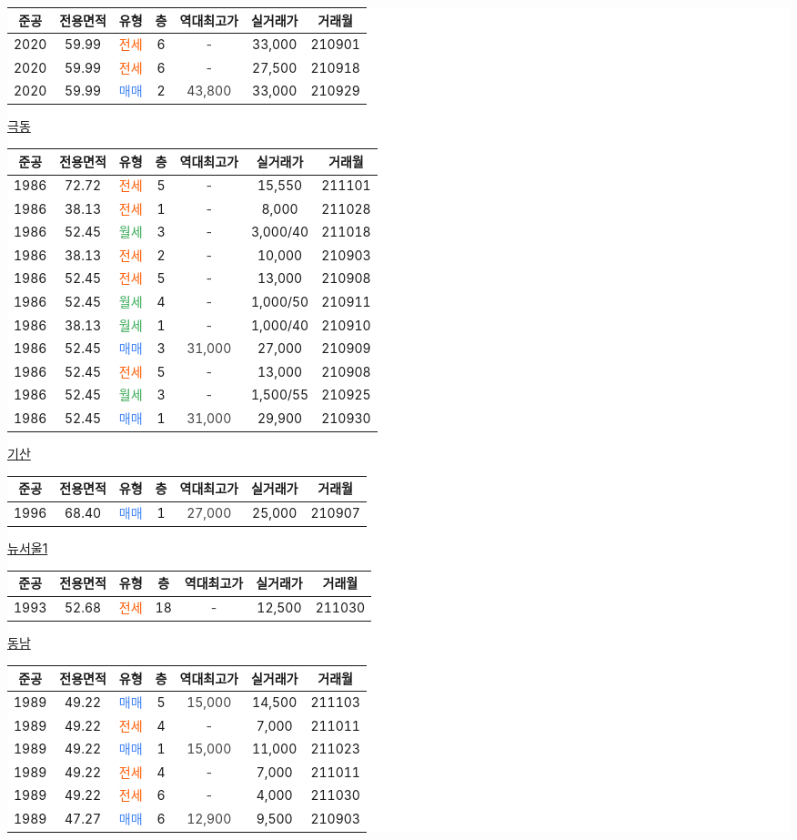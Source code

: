 |준공|전용면적|유형|층|역대최고가|실거래가|거래월|
|:---:|:---:|:---:|:---:|:---:|:---:|:---:|
|2020|59.99|<span style="color:#ff5a00">전세</span>|6|<span style="color:#444444">-</span>|33,000|210901|
|2020|59.99|<span style="color:#ff5a00">전세</span>|6|<span style="color:#444444">-</span>|27,500|210918|
|2020|59.99|<span style="color:#4285f3">매매</span>|2|<span style="color:#444444">43,800</span>|33,000|210929|

[극동](https://search.naver.com/search.naver?query=%EC%9D%B8%EC%B2%9C%EA%B4%91%EC%97%AD%EC%8B%9C+%EA%B3%84%EC%96%91%EA%B5%AC+%EA%B3%84%EC%82%B0%EB%8F%99+%EA%B7%B9%EB%8F%99)

|준공|전용면적|유형|층|역대최고가|실거래가|거래월|
|:---:|:---:|:---:|:---:|:---:|:---:|:---:|
|1986|72.72|<span style="color:#ff5a00">전세</span>|5|<span style="color:#444444">-</span>|15,550|211101|
|1986|38.13|<span style="color:#ff5a00">전세</span>|1|<span style="color:#444444">-</span>|8,000|211028|
|1986|52.45|<span style="color:#34a853">월세</span>|3|<span style="color:#444444">-</span>|3,000/40|211018|
|1986|38.13|<span style="color:#ff5a00">전세</span>|2|<span style="color:#444444">-</span>|10,000|210903|
|1986|52.45|<span style="color:#ff5a00">전세</span>|5|<span style="color:#444444">-</span>|13,000|210908|
|1986|52.45|<span style="color:#34a853">월세</span>|4|<span style="color:#444444">-</span>|1,000/50|210911|
|1986|38.13|<span style="color:#34a853">월세</span>|1|<span style="color:#444444">-</span>|1,000/40|210910|
|1986|52.45|<span style="color:#4285f3">매매</span>|3|<span style="color:#444444">31,000</span>|27,000|210909|
|1986|52.45|<span style="color:#ff5a00">전세</span>|5|<span style="color:#444444">-</span>|13,000|210908|
|1986|52.45|<span style="color:#34a853">월세</span>|3|<span style="color:#444444">-</span>|1,500/55|210925|
|1986|52.45|<span style="color:#4285f3">매매</span>|1|<span style="color:#444444">31,000</span>|29,900|210930|

[기산](https://search.naver.com/search.naver?query=%EC%9D%B8%EC%B2%9C%EA%B4%91%EC%97%AD%EC%8B%9C+%EA%B3%84%EC%96%91%EA%B5%AC+%EA%B3%84%EC%82%B0%EB%8F%99+%EA%B8%B0%EC%82%B0)

|준공|전용면적|유형|층|역대최고가|실거래가|거래월|
|:---:|:---:|:---:|:---:|:---:|:---:|:---:|
|1996|68.40|<span style="color:#4285f3">매매</span>|1|<span style="color:#444444">27,000</span>|25,000|210907|

[뉴서울1](https://search.naver.com/search.naver?query=%EC%9D%B8%EC%B2%9C%EA%B4%91%EC%97%AD%EC%8B%9C+%EA%B3%84%EC%96%91%EA%B5%AC+%EA%B3%84%EC%82%B0%EB%8F%99+%EB%89%B4%EC%84%9C%EC%9A%B81)

|준공|전용면적|유형|층|역대최고가|실거래가|거래월|
|:---:|:---:|:---:|:---:|:---:|:---:|:---:|
|1993|52.68|<span style="color:#ff5a00">전세</span>|18|<span style="color:#444444">-</span>|12,500|211030|

[동남](https://search.naver.com/search.naver?query=%EC%9D%B8%EC%B2%9C%EA%B4%91%EC%97%AD%EC%8B%9C+%EA%B3%84%EC%96%91%EA%B5%AC+%EA%B3%84%EC%82%B0%EB%8F%99+%EB%8F%99%EB%82%A8)

|준공|전용면적|유형|층|역대최고가|실거래가|거래월|
|:---:|:---:|:---:|:---:|:---:|:---:|:---:|
|1989|49.22|<span style="color:#4285f3">매매</span>|5|<span style="color:#444444">15,000</span>|14,500|211103|
|1989|49.22|<span style="color:#ff5a00">전세</span>|4|<span style="color:#444444">-</span>|7,000|211011|
|1989|49.22|<span style="color:#4285f3">매매</span>|1|<span style="color:#444444">15,000</span>|11,000|211023|
|1989|49.22|<span style="color:#ff5a00">전세</span>|4|<span style="color:#444444">-</span>|7,000|211011|
|1989|49.22|<span style="color:#ff5a00">전세</span>|6|<span style="color:#444444">-</span>|4,000|211030|
|1989|47.27|<span style="color:#4285f3">매매</span>|6|<span style="color:#444444">12,900</span>|9,500|210903|
